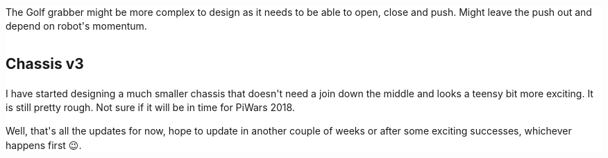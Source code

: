 The Golf grabber might be more complex to design as it needs to be able to open, close and push. Might leave the push out and depend on robot's momentum.

## Chassis v3
I have started designing a much smaller chassis that doesn't need a join down the middle and looks a teensy bit more exciting. It is still pretty rough. Not sure if it will be in time for PiWars 2018.

Well, that's all the updates for now, hope to update in another couple of weeks or after some exciting successes, whichever happens first 😉.
